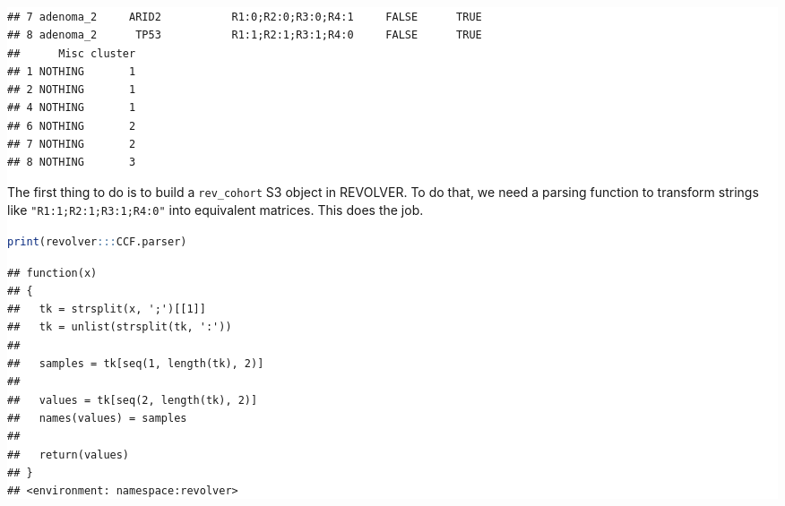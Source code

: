     ## 7 adenoma_2     ARID2           R1:0;R2:0;R3:0;R4:1     FALSE      TRUE
    ## 8 adenoma_2      TP53           R1:1;R2:1;R3:1;R4:0     FALSE      TRUE
    ##      Misc cluster
    ## 1 NOTHING       1
    ## 2 NOTHING       1
    ## 4 NOTHING       1
    ## 6 NOTHING       2
    ## 7 NOTHING       2
    ## 8 NOTHING       3

The first thing to do is to build a `rev_cohort` S3 object in REVOLVER.
To do that, we need a parsing function to transform strings like
`"R1:1;R2:1;R3:1;R4:0"` into equivalent matrices. This does the job.

``` r
print(revolver:::CCF.parser)
```

    ## function(x)
    ## {
    ##   tk = strsplit(x, ';')[[1]]
    ##   tk = unlist(strsplit(tk, ':'))
    ## 
    ##   samples = tk[seq(1, length(tk), 2)]
    ## 
    ##   values = tk[seq(2, length(tk), 2)]
    ##   names(values) = samples
    ## 
    ##   return(values)
    ## }
    ## <environment: namespace:revolver>
